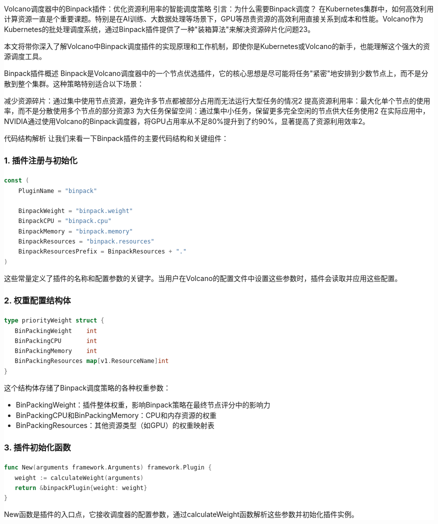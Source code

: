 Volcano调度器中的Binpack插件：优化资源利用率的智能调度策略
引言：为什么需要Binpack调度？
在Kubernetes集群中，如何高效利用计算资源一直是个重要课题。特别是在AI训练、大数据处理等场景下，GPU等昂贵资源的高效利用直接关系到成本和性能。Volcano作为Kubernetes的批处理调度系统，通过Binpack插件提供了一种"装箱算法"来解决资源碎片化问题23。

本文将带你深入了解Volcano中Binpack调度插件的实现原理和工作机制，即使你是Kubernetes或Volcano的新手，也能理解这个强大的资源调度工具。

Binpack插件概述
Binpack是Volcano调度器中的一个节点优选插件，它的核心思想是尽可能将任务"紧密"地安排到少数节点上，而不是分散到整个集群。这种策略特别适合以下场景：

减少资源碎片：通过集中使用节点资源，避免许多节点都被部分占用而无法运行大型任务的情况2
提高资源利用率：最大化单个节点的使用率，而不是分散使用多个节点的部分资源3
为大任务保留空间：通过集中小任务，保留更多完全空闲的节点供大任务使用2
在实际应用中，NVIDIA通过使用Volcano的Binpack调度器，将GPU占用率从不足80%提升到了约90%，显著提高了资源利用效率2。

代码结构解析
让我们来看一下Binpack插件的主要代码结构和关键组件：

### 1. 插件注册与初始化
```go   
const (
    PluginName = "binpack"
    
    BinpackWeight = "binpack.weight"
    BinpackCPU = "binpack.cpu"
    BinpackMemory = "binpack.memory"
    BinpackResources = "binpack.resources"
    BinpackResourcesPrefix = BinpackResources + "."
)
 ```
   这些常量定义了插件的名称和配置参数的关键字。当用户在Volcano的配置文件中设置这些参数时，插件会读取并应用这些配置。

### 2. 权重配置结构体
```go
type priorityWeight struct {
   BinPackingWeight    int
   BinPackingCPU       int
   BinPackingMemory    int
   BinPackingResources map[v1.ResourceName]int
}
```
   这个结构体存储了Binpack调度策略的各种权重参数：
- BinPackingWeight：插件整体权重，影响Binpack策略在最终节点评分中的影响力
- BinPackingCPU和BinPackingMemory：CPU和内存资源的权重
- BinPackingResources：其他资源类型（如GPU）的权重映射表

### 3. 插件初始化函数
```go
func New(arguments framework.Arguments) framework.Plugin {
   weight := calculateWeight(arguments)
   return &binpackPlugin{weight: weight}
}
```
   New函数是插件的入口点，它接收调度器的配置参数，通过calculateWeight函数解析这些参数并初始化插件实例。
